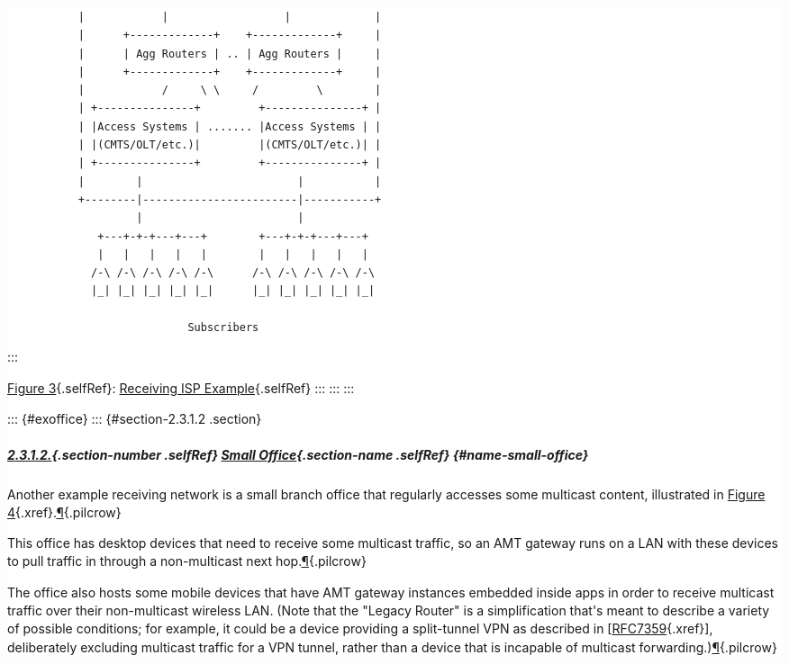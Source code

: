                |            |                  |             |
               |      +-------------+    +-------------+     |
               |      | Agg Routers | .. | Agg Routers |     |
               |      +-------------+    +-------------+     |
               |            /     \ \     /         \        |
               | +---------------+         +---------------+ |
               | |Access Systems | ....... |Access Systems | |
               | |(CMTS/OLT/etc.)|         |(CMTS/OLT/etc.)| |
               | +---------------+         +---------------+ |
               |        |                        |           |
               +--------|------------------------|-----------+
                        |                        |
                  +---+-+-+---+---+        +---+-+-+---+---+
                  |   |   |   |   |        |   |   |   |   |
                 /-\ /-\ /-\ /-\ /-\      /-\ /-\ /-\ /-\ /-\
                 |_| |_| |_| |_| |_|      |_| |_| |_| |_| |_|

                                Subscribers
:::

[Figure 3](#figure-3){.selfRef}: [Receiving ISP
Example](#name-receiving-isp-example){.selfRef}
:::
:::
:::

::: {#exoffice}
::: {#section-2.3.1.2 .section}
##### [2.3.1.2.](#section-2.3.1.2){.section-number .selfRef} [Small Office](#name-small-office){.section-name .selfRef} {#name-small-office}

Another example receiving network is a small branch office that
regularly accesses some multicast content, illustrated in [Figure
4](#figrxofficenm){.xref}.[¶](#section-2.3.1.2-1){.pilcrow}

This office has desktop devices that need to receive some multicast
traffic, so an AMT gateway runs on a LAN with these devices to pull
traffic in through a non-multicast next
hop.[¶](#section-2.3.1.2-2){.pilcrow}

The office also hosts some mobile devices that have AMT gateway
instances embedded inside apps in order to receive multicast traffic
over their non-multicast wireless LAN. (Note that the \"Legacy Router\"
is a simplification that\'s meant to describe a variety of possible
conditions; for example, it could be a device providing a split-tunnel
VPN as described in \[[RFC7359](#RFC7359){.xref}\], deliberately
excluding multicast traffic for a VPN tunnel, rather than a device that
is incapable of multicast forwarding.)[¶](#section-2.3.1.2-3){.pilcrow}
